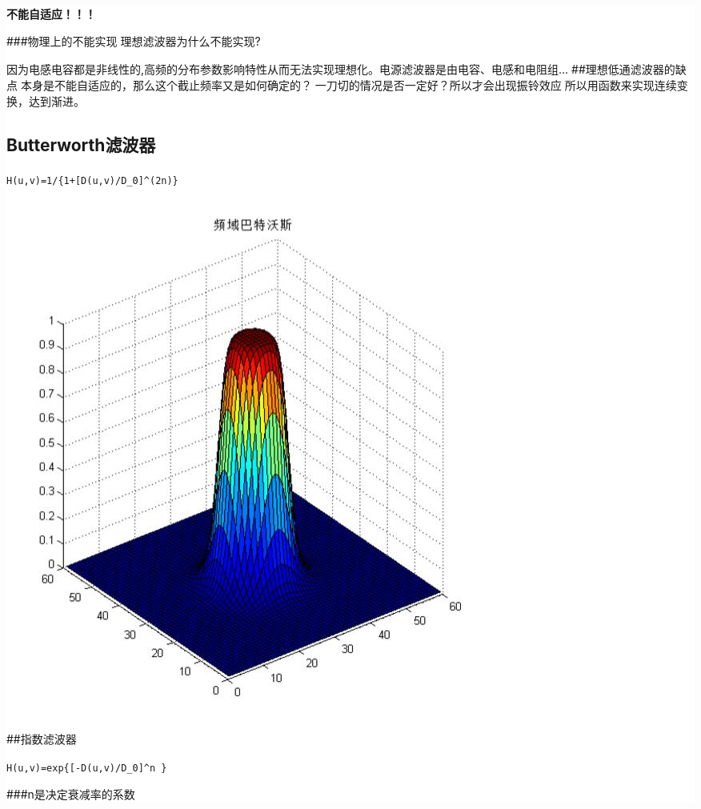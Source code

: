 **不能自适应！！！**


###物理上的不能实现
理想滤波器为什么不能实现?

因为电感电容都是非线性的,高频的分布参数影响特性从而无法实现理想化。电源滤波器是由电容、电感和电阻组...
##理想低通滤波器的缺点
本身是不能自适应的，那么这个截止频率又是如何确定的？
一刀切的情况是否一定好？所以才会出现振铃效应
所以用函数来实现连续变换，达到渐进。

## Butterworth滤波器

```
H(u,v)=1/{1+[D(u,v)/D_0]^(2n)}
```

![巴特沃斯滤波/器](巴特沃斯滤波器.jpg)

##指数滤波器
```
H(u,v)=exp{[-D(u,v)/D_0]^n }
```
###n是决定衰减率的系数
